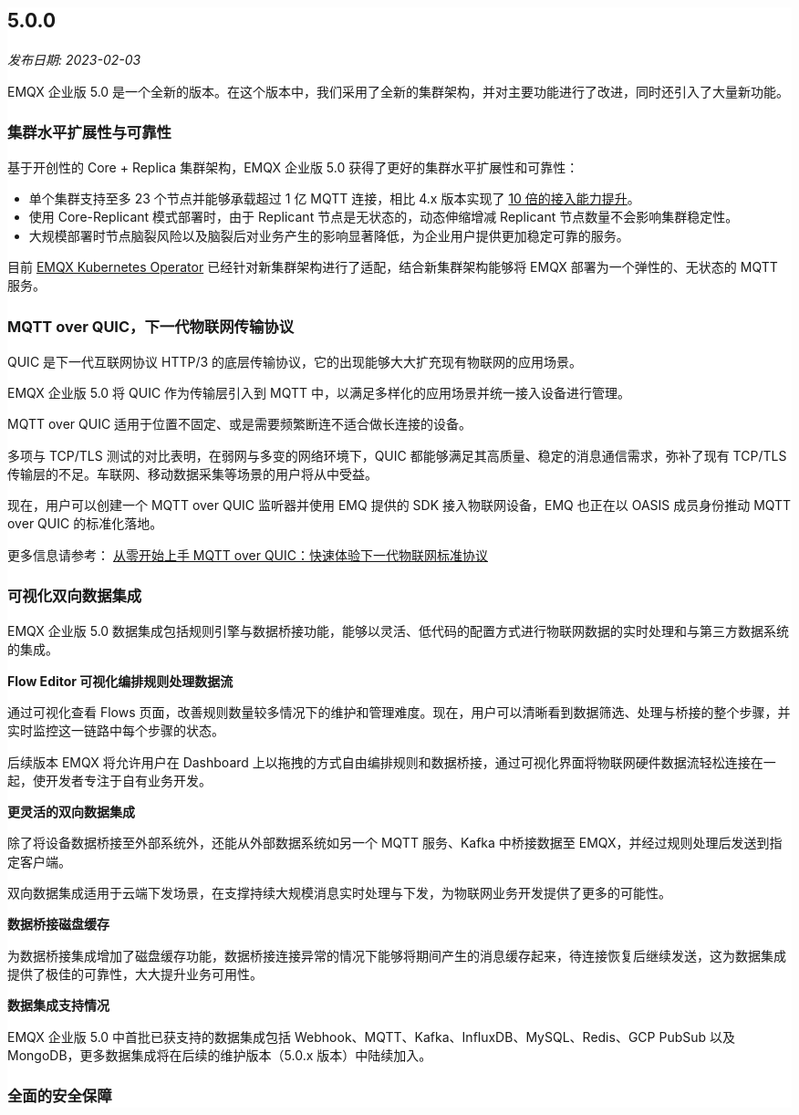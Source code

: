 ## 5.0.0

*发布日期: 2023-02-03*

EMQX 企业版 5.0 是一个全新的版本。在这个版本中，我们采用了全新的集群架构，并对主要功能进行了改进，同时还引入了大量新功能。

### 集群水平扩展性与可靠性

基于开创性的 Core + Replica 集群架构，EMQX 企业版 5.0 获得了更好的集群水平扩展性和可靠性：

- 单个集群支持至多 23 个节点并能够承载超过 1 亿 MQTT 连接，相比 4.x 版本实现了 [10 倍的接入能力提升](https://www.emqx.com/zh/blog/how-emqx-5-0-achieves-100-million-mqtt-connections)。
- 使用 Core-Replicant 模式部署时，由于 Replicant 节点是无状态的，动态伸缩增减 Replicant 节点数量不会影响集群稳定性。
- 大规模部署时节点脑裂风险以及脑裂后对业务产生的影响显著降低，为企业用户提供更加稳定可靠的服务。

目前 [EMQX Kubernetes Operator](https://www.emqx.com/zh/emqx-kubernetes-operator) 已经针对新集群架构进行了适配，结合新集群架构能够将 EMQX 部署为一个弹性的、无状态的 MQTT 服务。

### MQTT over QUIC，下一代物联网传输协议

QUIC 是下一代互联网协议 HTTP/3 的底层传输协议，它的出现能够大大扩充现有物联网的应用场景。

EMQX 企业版 5.0 将 QUIC 作为传输层引入到 MQTT 中，以满足多样化的应用场景并统一接入设备进行管理。

MQTT over QUIC 适用于位置不固定、或是需要频繁断连不适合做长连接的设备。

多项与 TCP/TLS 测试的对比表明，在弱网与多变的网络环境下，QUIC 都能够满足其高质量、稳定的消息通信需求，弥补了现有 TCP/TLS 传输层的不足。车联网、移动数据采集等场景的用户将从中受益。

现在，用户可以创建一个 MQTT over QUIC 监听器并使用 EMQ 提供的 SDK 接入物联网设备，EMQ 也正在以 OASIS 成员身份推动 MQTT over QUIC 的标准化落地。

更多信息请参考： [从零开始上手 MQTT over QUIC：快速体验下一代物联网标准协议](https://www.emqx.com/zh/blog/getting-started-with-mqtt-over-quic-from-scratch)

### 可视化双向数据集成

EMQX 企业版 5.0 数据集成包括规则引擎与数据桥接功能，能够以灵活、低代码的配置方式进行物联网数据的实时处理和与第三方数据系统的集成。

**Flow Editor 可视化编排规则处理数据流**

通过可视化查看 Flows 页面，改善规则数量较多情况下的维护和管理难度。现在，用户可以清晰看到数据筛选、处理与桥接的整个步骤，并实时监控这一链路中每个步骤的状态。

后续版本 EMQX 将允许用户在 Dashboard 上以拖拽的方式自由编排规则和数据桥接，通过可视化界面将物联网硬件数据流轻松连接在一起，使开发者专注于自有业务开发。

**更灵活的双向数据集成**

除了将设备数据桥接至外部系统外，还能从外部数据系统如另一个 MQTT 服务、Kafka 中桥接数据至 EMQX，并经过规则处理后发送到指定客户端。

双向数据集成适用于云端下发场景，在支撑持续大规模消息实时处理与下发，为物联网业务开发提供了更多的可能性。

**数据桥接磁盘缓存**

为数据桥接集成增加了磁盘缓存功能，数据桥接连接异常的情况下能够将期间产生的消息缓存起来，待连接恢复后继续发送，这为数据集成提供了极佳的可靠性，大大提升业务可用性。

**数据集成支持情况**

EMQX 企业版 5.0 中首批已获支持的数据集成包括 Webhook、MQTT、Kafka、InfluxDB、MySQL、Redis、GCP PubSub 以及 MongoDB，更多数据集成将在后续的维护版本（5.0.x 版本）中陆续加入。

### 全面的安全保障

